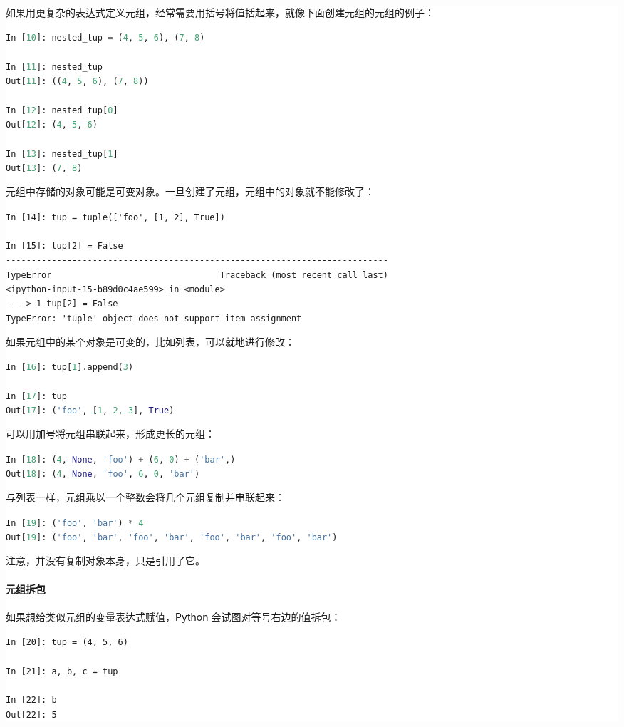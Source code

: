 如果用更复杂的表达式定义元组，经常需要用括号将值括起来，就像下面创建元组的元组的例子：

```python
In [10]: nested_tup = (4, 5, 6), (7, 8)

In [11]: nested_tup
Out[11]: ((4, 5, 6), (7, 8))

In [12]: nested_tup[0]
Out[12]: (4, 5, 6)

In [13]: nested_tup[1]
Out[13]: (7, 8)
```

元组中存储的对象可能是可变对象。一旦创建了元组，元组中的对象就不能修改了：

```
In [14]: tup = tuple(['foo', [1, 2], True])

In [15]: tup[2] = False
---------------------------------------------------------------------------
TypeError                                 Traceback (most recent call last)
<ipython-input-15-b89d0c4ae599> in <module>
----> 1 tup[2] = False
TypeError: 'tuple' object does not support item assignment
```

如果元组中的某个对象是可变的，比如列表，可以就地进行修改：

```python
In [16]: tup[1].append(3)

In [17]: tup
Out[17]: ('foo', [1, 2, 3], True)
```

可以用加号将元组串联起来，形成更长的元组：

```python
In [18]: (4, None, 'foo') + (6, 0) + ('bar',)
Out[18]: (4, None, 'foo', 6, 0, 'bar')
```

与列表一样，元组乘以一个整数会将几个元组复制并串联起来：

```python
In [19]: ('foo', 'bar') * 4
Out[19]: ('foo', 'bar', 'foo', 'bar', 'foo', 'bar', 'foo', 'bar')
```

注意，并没有复制对象本身，只是引用了它。

#### 元组拆包

如果想给类似元组的变量表达式赋值，Python 会试图对等号右边的值拆包：

```
In [20]: tup = (4, 5, 6)

In [21]: a, b, c = tup

In [22]: b
Out[22]: 5
```
